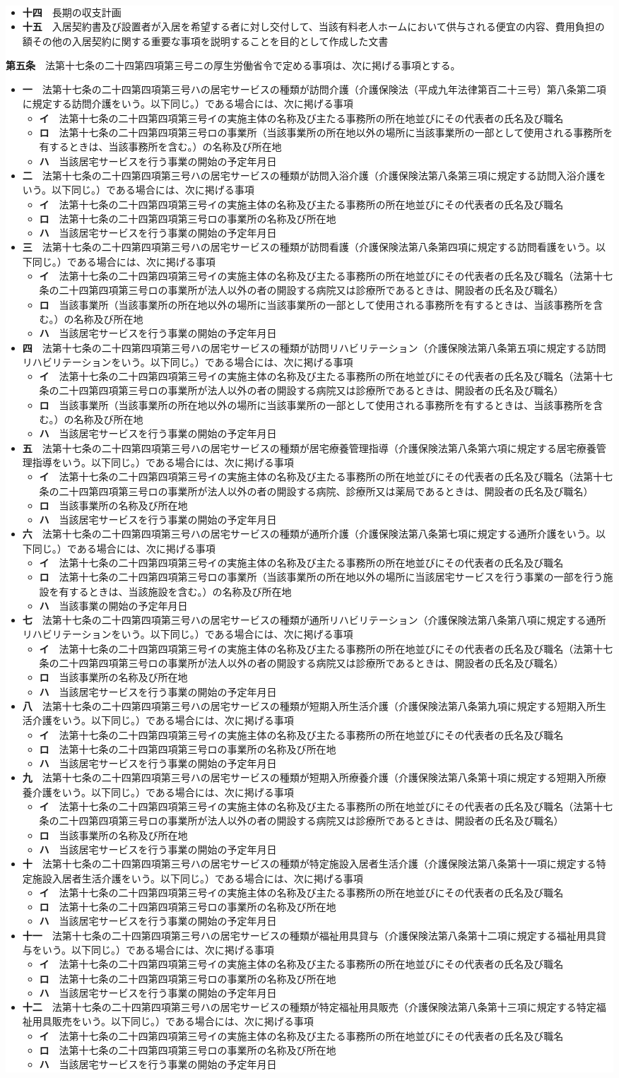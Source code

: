 * **十四**　長期の収支計画  
* **十五**　入居契約書及び設置者が入居を希望する者に対し交付して、当該有料老人ホームにおいて供与される便宜の内容、費用負担の額その他の入居契約に関する重要な事項を説明することを目的として作成した文書  
  
**第五条**　法第十七条の二十四第四項第三号ニの厚生労働省令で定める事項は、次に掲げる事項とする。  
* **一**　法第十七条の二十四第四項第三号ハの居宅サービスの種類が訪問介護（介護保険法（平成九年法律第百二十三号）第八条第二項に規定する訪問介護をいう。以下同じ。）である場合には、次に掲げる事項  
	* **イ**　法第十七条の二十四第四項第三号イの実施主体の名称及び主たる事務所の所在地並びにその代表者の氏名及び職名  
	* **ロ**　法第十七条の二十四第四項第三号ロの事業所（当該事業所の所在地以外の場所に当該事業所の一部として使用される事務所を有するときは、当該事務所を含む。）の名称及び所在地  
	* **ハ**　当該居宅サービスを行う事業の開始の予定年月日  
* **二**　法第十七条の二十四第四項第三号ハの居宅サービスの種類が訪問入浴介護（介護保険法第八条第三項に規定する訪問入浴介護をいう。以下同じ。）である場合には、次に掲げる事項  
	* **イ**　法第十七条の二十四第四項第三号イの実施主体の名称及び主たる事務所の所在地並びにその代表者の氏名及び職名  
	* **ロ**　法第十七条の二十四第四項第三号ロの事業所の名称及び所在地  
	* **ハ**　当該居宅サービスを行う事業の開始の予定年月日  
* **三**　法第十七条の二十四第四項第三号ハの居宅サービスの種類が訪問看護（介護保険法第八条第四項に規定する訪問看護をいう。以下同じ。）である場合には、次に掲げる事項  
	* **イ**　法第十七条の二十四第四項第三号イの実施主体の名称及び主たる事務所の所在地並びにその代表者の氏名及び職名（法第十七条の二十四第四項第三号ロの事業所が法人以外の者の開設する病院又は診療所であるときは、開設者の氏名及び職名）  
	* **ロ**　当該事業所（当該事業所の所在地以外の場所に当該事業所の一部として使用される事務所を有するときは、当該事務所を含む。）の名称及び所在地  
	* **ハ**　当該居宅サービスを行う事業の開始の予定年月日  
* **四**　法第十七条の二十四第四項第三号ハの居宅サービスの種類が訪問リハビリテーション（介護保険法第八条第五項に規定する訪問リハビリテーションをいう。以下同じ。）である場合には、次に掲げる事項  
	* **イ**　法第十七条の二十四第四項第三号イの実施主体の名称及び主たる事務所の所在地並びにその代表者の氏名及び職名（法第十七条の二十四第四項第三号ロの事業所が法人以外の者の開設する病院又は診療所であるときは、開設者の氏名及び職名）  
	* **ロ**　当該事業所（当該事業所の所在地以外の場所に当該事業所の一部として使用される事務所を有するときは、当該事務所を含む。）の名称及び所在地  
	* **ハ**　当該居宅サービスを行う事業の開始の予定年月日  
* **五**　法第十七条の二十四第四項第三号ハの居宅サービスの種類が居宅療養管理指導（介護保険法第八条第六項に規定する居宅療養管理指導をいう。以下同じ。）である場合には、次に掲げる事項  
	* **イ**　法第十七条の二十四第四項第三号イの実施主体の名称及び主たる事務所の所在地並びにその代表者の氏名及び職名（法第十七条の二十四第四項第三号ロの事業所が法人以外の者の開設する病院、診療所又は薬局であるときは、開設者の氏名及び職名）  
	* **ロ**　当該事業所の名称及び所在地  
	* **ハ**　当該居宅サービスを行う事業の開始の予定年月日  
* **六**　法第十七条の二十四第四項第三号ハの居宅サービスの種類が通所介護（介護保険法第八条第七項に規定する通所介護をいう。以下同じ。）である場合には、次に掲げる事項  
	* **イ**　法第十七条の二十四第四項第三号イの実施主体の名称及び主たる事務所の所在地並びにその代表者の氏名及び職名  
	* **ロ**　法第十七条の二十四第四項第三号ロの事業所（当該事業所の所在地以外の場所に当該居宅サービスを行う事業の一部を行う施設を有するときは、当該施設を含む。）の名称及び所在地  
	* **ハ**　当該事業の開始の予定年月日  
* **七**　法第十七条の二十四第四項第三号ハの居宅サービスの種類が通所リハビリテーション（介護保険法第八条第八項に規定する通所リハビリテーションをいう。以下同じ。）である場合には、次に掲げる事項  
	* **イ**　法第十七条の二十四第四項第三号イの実施主体の名称及び主たる事務所の所在地並びにその代表者の氏名及び職名（法第十七条の二十四第四項第三号ロの事業所が法人以外の者の開設する病院又は診療所であるときは、開設者の氏名及び職名）  
	* **ロ**　当該事業所の名称及び所在地  
	* **ハ**　当該居宅サービスを行う事業の開始の予定年月日  
* **八**　法第十七条の二十四第四項第三号ハの居宅サービスの種類が短期入所生活介護（介護保険法第八条第九項に規定する短期入所生活介護をいう。以下同じ。）である場合には、次に掲げる事項  
	* **イ**　法第十七条の二十四第四項第三号イの実施主体の名称及び主たる事務所の所在地並びにその代表者の氏名及び職名  
	* **ロ**　法第十七条の二十四第四項第三号ロの事業所の名称及び所在地  
	* **ハ**　当該居宅サービスを行う事業の開始の予定年月日  
* **九**　法第十七条の二十四第四項第三号ハの居宅サービスの種類が短期入所療養介護（介護保険法第八条第十項に規定する短期入所療養介護をいう。以下同じ。）である場合には、次に掲げる事項  
	* **イ**　法第十七条の二十四第四項第三号イの実施主体の名称及び主たる事務所の所在地並びにその代表者の氏名及び職名（法第十七条の二十四第四項第三号ロの事業所が法人以外の者の開設する病院又は診療所であるときは、開設者の氏名及び職名）  
	* **ロ**　当該事業所の名称及び所在地  
	* **ハ**　当該居宅サービスを行う事業の開始の予定年月日  
* **十**　法第十七条の二十四第四項第三号ハの居宅サービスの種類が特定施設入居者生活介護（介護保険法第八条第十一項に規定する特定施設入居者生活介護をいう。以下同じ。）である場合には、次に掲げる事項  
	* **イ**　法第十七条の二十四第四項第三号イの実施主体の名称及び主たる事務所の所在地並びにその代表者の氏名及び職名  
	* **ロ**　法第十七条の二十四第四項第三号ロの事業所の名称及び所在地  
	* **ハ**　当該居宅サービスを行う事業の開始の予定年月日  
* **十一**　法第十七条の二十四第四項第三号ハの居宅サービスの種類が福祉用具貸与（介護保険法第八条第十二項に規定する福祉用具貸与をいう。以下同じ。）である場合には、次に掲げる事項  
	* **イ**　法第十七条の二十四第四項第三号イの実施主体の名称及び主たる事務所の所在地並びにその代表者の氏名及び職名  
	* **ロ**　法第十七条の二十四第四項第三号ロの事業所の名称及び所在地  
	* **ハ**　当該居宅サービスを行う事業の開始の予定年月日  
* **十二**　法第十七条の二十四第四項第三号ハの居宅サービスの種類が特定福祉用具販売（介護保険法第八条第十三項に規定する特定福祉用具販売をいう。以下同じ。）である場合には、次に掲げる事項  
	* **イ**　法第十七条の二十四第四項第三号イの実施主体の名称及び主たる事務所の所在地並びにその代表者の氏名及び職名  
	* **ロ**　法第十七条の二十四第四項第三号ロの事業所の名称及び所在地  
	* **ハ**　当該居宅サービスを行う事業の開始の予定年月日  
  